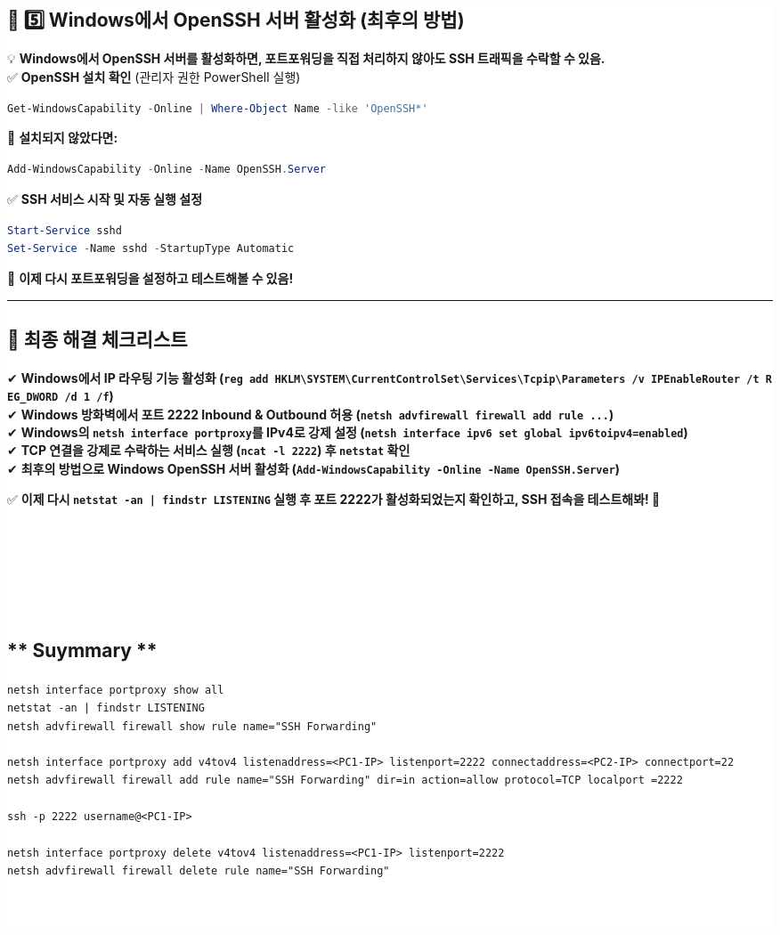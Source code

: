 
## **🚀 5️⃣ Windows에서 OpenSSH 서버 활성화 (최후의 방법)**
💡 **Windows에서 OpenSSH 서버를 활성화하면, 포트포워딩을 직접 처리하지 않아도 SSH 트래픽을 수락할 수 있음.**  
✅ **OpenSSH 설치 확인** (관리자 권한 PowerShell 실행)
```powershell
Get-WindowsCapability -Online | Where-Object Name -like 'OpenSSH*'
```
📌 **설치되지 않았다면:**  
```powershell
Add-WindowsCapability -Online -Name OpenSSH.Server
```
✅ **SSH 서비스 시작 및 자동 실행 설정**
```powershell
Start-Service sshd
Set-Service -Name sshd -StartupType Automatic
```
📌 **이제 다시 포트포워딩을 설정하고 테스트해볼 수 있음!**

---

## **🎯 최종 해결 체크리스트**
✔ **Windows에서 IP 라우팅 기능 활성화 (`reg add HKLM\SYSTEM\CurrentControlSet\Services\Tcpip\Parameters /v IPEnableRouter /t REG_DWORD /d 1 /f`)**  
✔ **Windows 방화벽에서 포트 2222 Inbound & Outbound 허용 (`netsh advfirewall firewall add rule ...`)**  
✔ **Windows의 `netsh interface portproxy`를 IPv4로 강제 설정 (`netsh interface ipv6 set global ipv6toipv4=enabled`)**  
✔ **TCP 연결을 강제로 수락하는 서비스 실행 (`ncat -l 2222`) 후 `netstat` 확인**  
✔ **최후의 방법으로 Windows OpenSSH 서버 활성화 (`Add-WindowsCapability -Online -Name OpenSSH.Server`)**  

✅ **이제 다시 `netstat -an | findstr LISTENING` 실행 후 포트 2222가 활성화되었는지 확인하고, SSH 접속을 테스트해봐! 🚀**


<br>
<br>
<br>
<br>
<br>

## ** Suymmary **
```
netsh interface portproxy show all
netstat -an | findstr LISTENING
netsh advfirewall firewall show rule name="SSH Forwarding" 

netsh interface portproxy add v4tov4 listenaddress=<PC1-IP> listenport=2222 connectaddress=<PC2-IP> connectport=22
netsh advfirewall firewall add rule name="SSH Forwarding" dir=in action=allow protocol=TCP localport =2222 

ssh -p 2222 username@<PC1-IP>

netsh interface portproxy delete v4tov4 listenaddress=<PC1-IP> listenport=2222
netsh advfirewall firewall delete rule name="SSH Forwarding"
```
<br>
<br>
